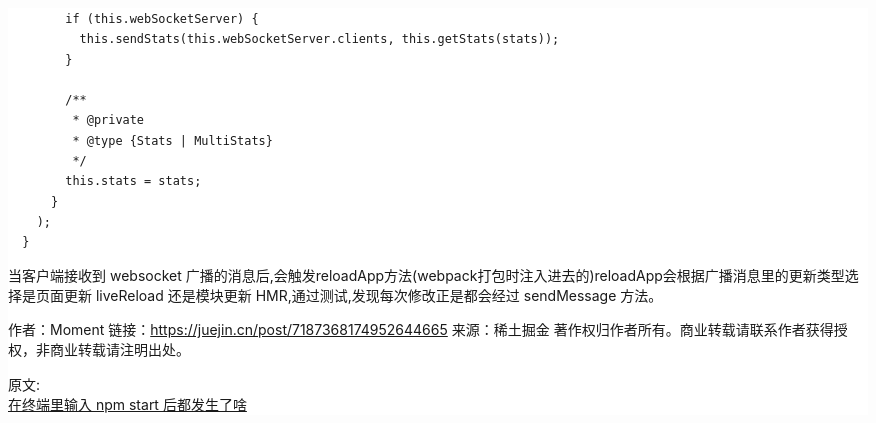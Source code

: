 ``` 
        if (this.webSocketServer) {
          this.sendStats(this.webSocketServer.clients, this.getStats(stats));
        }

        /**
         * @private
         * @type {Stats | MultiStats}
         */
        this.stats = stats;
      }
    );
  }
```
当客户端接收到 websocket 广播的消息后,会触发reloadApp方法(webpack打包时注入进去的)reloadApp会根据广播消息里的更新类型选择是页面更新 liveReload 还是模块更新 HMR,通过测试,发现每次修改正是都会经过 sendMessage 方法。

作者：Moment
链接：https://juejin.cn/post/7187368174952644665
来源：稀土掘金
著作权归作者所有。商业转载请联系作者获得授权，非商业转载请注明出处。


原文:  
[在终端里输入 npm start 后都发生了啥](https://juejin.cn/post/7187368174952644665)
